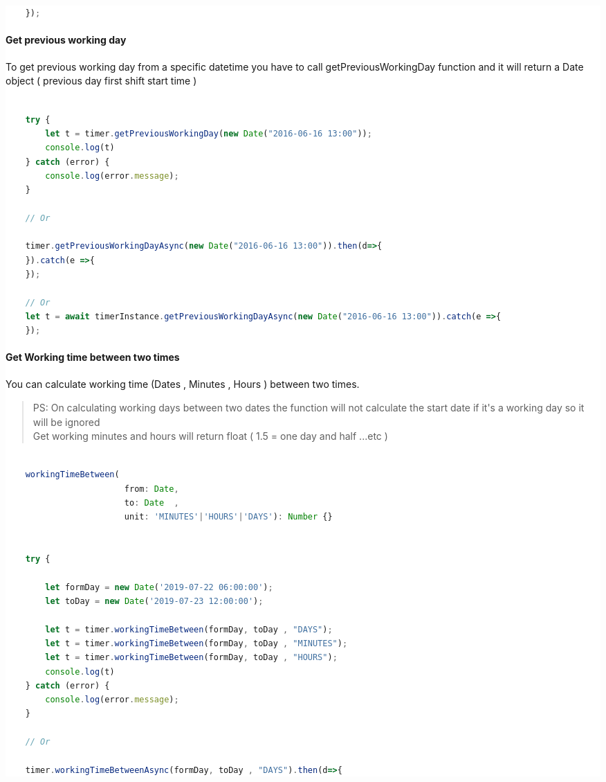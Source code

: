 ```ts
    });

```


#### Get previous working day 

To get previous working day from a specific datetime you have to call getPreviousWorkingDay function and it will return a Date object ( previous day first shift start time )


```ts

    try {
        let t = timer.getPreviousWorkingDay(new Date("2016-06-16 13:00"));
        console.log(t)
    } catch (error) {
        console.log(error.message);        
    }

    // Or 

    timer.getPreviousWorkingDayAsync(new Date("2016-06-16 13:00")).then(d=>{
    }).catch(e =>{
    });

    // Or 
    let t = await timerInstance.getPreviousWorkingDayAsync(new Date("2016-06-16 13:00")).catch(e =>{
    });

```


#### Get Working time between two times

You can calculate working time (Dates , Minutes , Hours ) between two times.  

> PS: On calculating working days between two dates the function will not calculate the start date if it's a working day so it will be ignored  <br />
> Get working minutes and hours will return float ( 1.5 = one day and half ...etc )
>


```ts

    workingTimeBetween( 
                        from: Date, 
                        to: Date  , 
                        unit: 'MINUTES'|'HOURS'|'DAYS'): Number {}


    try {

        let formDay = new Date('2019-07-22 06:00:00');
        let toDay = new Date('2019-07-23 12:00:00');

        let t = timer.workingTimeBetween(formDay, toDay , "DAYS");
        let t = timer.workingTimeBetween(formDay, toDay , "MINUTES");
        let t = timer.workingTimeBetween(formDay, toDay , "HOURS");
        console.log(t)
    } catch (error) {
        console.log(error.message);        
    }

    // Or 

    timer.workingTimeBetweenAsync(formDay, toDay , "DAYS").then(d=>{
```